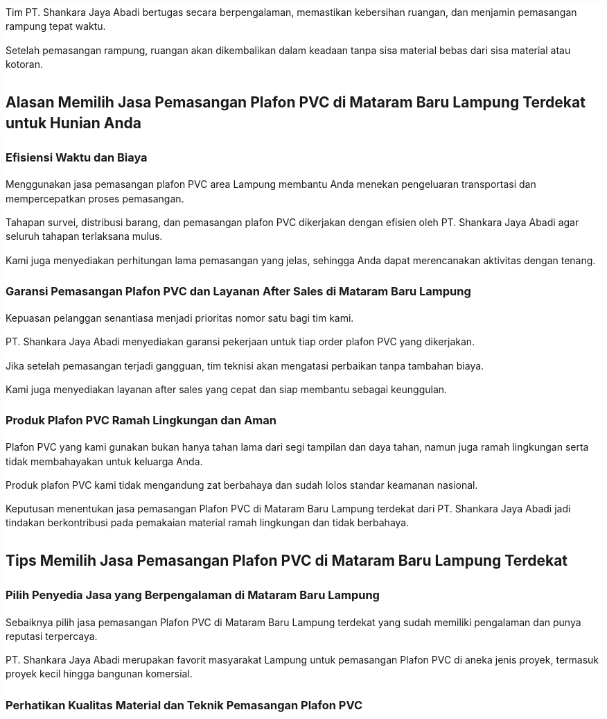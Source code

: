 Tim PT. Shankara Jaya Abadi bertugas secara berpengalaman, memastikan kebersihan ruangan, dan menjamin pemasangan rampung tepat waktu.

Setelah pemasangan rampung, ruangan akan dikembalikan dalam keadaan tanpa sisa material bebas dari sisa material atau kotoran.

## Alasan Memilih Jasa Pemasangan Plafon PVC di Mataram Baru Lampung Terdekat untuk Hunian Anda

### Efisiensi Waktu dan Biaya

Menggunakan jasa pemasangan plafon PVC area Lampung membantu Anda menekan pengeluaran transportasi dan mempercepatkan proses pemasangan.

Tahapan survei, distribusi barang, dan pemasangan plafon PVC dikerjakan dengan efisien oleh PT. Shankara Jaya Abadi agar seluruh tahapan terlaksana mulus.

Kami juga menyediakan perhitungan lama pemasangan yang jelas, sehingga Anda dapat merencanakan aktivitas dengan tenang.

### Garansi Pemasangan Plafon PVC dan Layanan After Sales di Mataram Baru Lampung

Kepuasan pelanggan senantiasa menjadi prioritas nomor satu bagi tim kami.

PT. Shankara Jaya Abadi menyediakan garansi pekerjaan untuk tiap order plafon PVC yang dikerjakan.

Jika setelah pemasangan terjadi gangguan, tim teknisi akan mengatasi perbaikan tanpa tambahan biaya.

Kami juga menyediakan layanan after sales yang cepat dan siap membantu sebagai keunggulan.

### Produk Plafon PVC Ramah Lingkungan dan Aman

Plafon PVC yang kami gunakan bukan hanya tahan lama dari segi tampilan dan daya tahan, namun juga ramah lingkungan serta tidak membahayakan untuk keluarga Anda.

Produk plafon PVC kami tidak mengandung zat berbahaya dan sudah lolos standar keamanan nasional.

Keputusan menentukan jasa pemasangan Plafon PVC di Mataram Baru Lampung terdekat dari PT. Shankara Jaya Abadi jadi tindakan berkontribusi pada pemakaian material ramah lingkungan dan tidak berbahaya.

## Tips Memilih Jasa Pemasangan Plafon PVC di Mataram Baru Lampung Terdekat

### Pilih Penyedia Jasa yang Berpengalaman di Mataram Baru Lampung

Sebaiknya pilih jasa pemasangan Plafon PVC di Mataram Baru Lampung terdekat yang sudah memiliki pengalaman dan punya reputasi terpercaya.

PT. Shankara Jaya Abadi merupakan favorit masyarakat Lampung untuk pemasangan Plafon PVC di aneka jenis proyek, termasuk proyek kecil hingga bangunan komersial.

### Perhatikan Kualitas Material dan Teknik Pemasangan Plafon PVC
